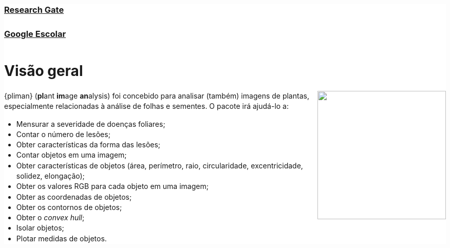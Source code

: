 <div class="col-md-3">
<div class="box-simple">
<a href="https://www.researchgate.net/profile/Tiago_Olivoto2" target="_blank" rel="noopener">
<div class="icon">
<i class="ai ai-4x ai-researchgate"></i>
</div>
<h3>
Research Gate
</h3>
</a>
</div>
</div>

<div class="col-md-3">
<div class="box-simple">
<a href="https://scholar.google.com/citations?user=QjxIJkcAAAAJ&hl=pt-BR" target="_blank" rel="noopener">
<div class="icon">
<i class="ai ai-4x ai-google-scholar"></i>
</div>
<h3>
Google Escolar
</h3>
</a>
</div>
</div>
</div>
</div>
</div>

</p>
</div>



# <i class="fas fa-glasses"></i> Visão geral

<img src="https://raw.githubusercontent.com/TiagoOlivoto/pliman/master/man/figures/logo_pliman.svg" align="right" width="250" height="250"/>

{pliman} (**pl**ant **im**age **an**alysis) foi concebido para analisar (também) imagens de plantas, especialmente relacionadas à análise de folhas e sementes.  O pacote irá ajudá-lo a:   

* Mensurar a severidade de doenças foliares;
* Contar o número de lesões;
* Obter características da forma das lesões;
* Contar objetos em uma imagem;
* Obter características de objetos (área, perímetro, raio, circularidade, excentricidade, solidez, elongação);
* Obter os valores RGB para cada objeto em uma imagem;
* Obter as coordenadas de objetos;
* Obter os contornos de objetos;
* Obter o *convex hull*;
* Isolar objetos;
* Plotar medidas de objetos.
